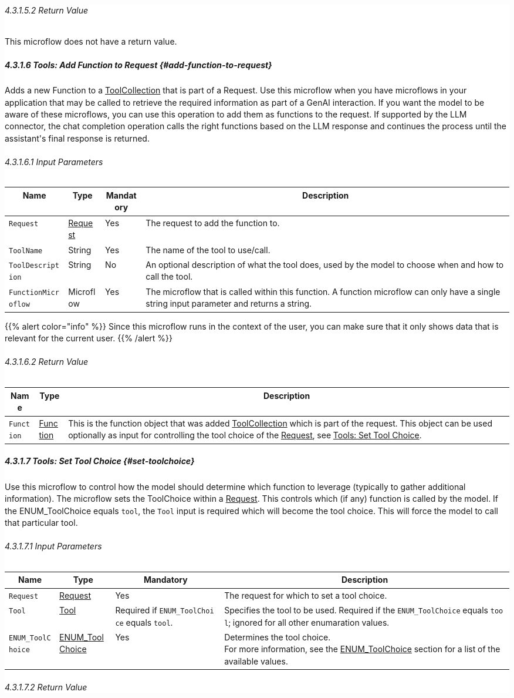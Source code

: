 ###### 4.3.1.5.2 Return Value

This microflow does not have a return value.

##### 4.3.1.6 Tools: Add Function to Request {#add-function-to-request}

Adds a new Function to a [ToolCollection](#toolcollection) that is part of a Request. Use this microflow when you have microflows in your application that may be called to retrieve the required information as part of a GenAI interaction. If you want the model to be aware of these microflows, you can use this operation to add them as functions to the request. If supported by the LLM connector, the chat completion operation calls the right functions based on the LLM response and continues the process until the assistant's final response is returned.

###### 4.3.1.6.1 Input Parameters

 Name                 | Type                | Mandatory | Description                         |
|---------------------|---------------------|-----------|-------------------------------------|
| `Request`           | [Request](#request) | Yes       | The request to add the function to. |
| `ToolName`          | String              | Yes       | The name of the tool to use/call.   |
| `ToolDescription`   | String              | No        | An optional description of what the tool does, used by the model to choose when and how to call the tool. |
| `FunctionMicroflow` | Microflow           | Yes       | The microflow that is called within this function. A function microflow can only have a single string input parameter and returns a string. |

{{% alert color="info" %}}
Since this microflow runs in the context of the user, you can make sure that it only shows data that is relevant for the current user.
{{% /alert %}}

###### 4.3.1.6.2 Return Value

| Name            | Type                  | Description            |
|-----------------|-----------------------|------------------------|
| `Function`      | [Function](#function) |  This is the function object that was added [ToolCollection](#toolcollection) which is part of the request. This object can be used optionally as input for controlling the tool choice of the [Request](#request), see [Tools: Set Tool Choice](#set-toolchoice). |

##### 4.3.1.7 Tools: Set Tool Choice {#set-toolchoice}

Use this microflow to control how the model should determine which function to leverage (typically to gather additional information). The microflow sets the ToolChoice within a [Request](#request). This controls which (if any) function is called by the model. If the ENUM_ToolChoice equals `tool`, the `Tool` input is required which will become the tool choice. This will force the model to call that particular tool. 

###### 4.3.1.7.1 Input Parameters

| Name              | Type                                | Mandatory                                    | Description                |
|-------------------|-------------------------------------|----------------------------------------------|----------------------------|
| `Request`         | [Request](#request)                 | Yes                                          | The request for which to set a tool choice. |
| `Tool`            | [Tool](#tool)                       | Required if `ENUM_ToolChoice` equals `tool`. | Specifies the tool to be used. Required if the `ENUM_ToolChoice` equals `tool`; ignored for all other enumaration values. |
| `ENUM_ToolChoice` | [ENUM_ToolChoice](#enum-toolchoice) | Yes                                          | Determines the tool choice. <br /> For more information, see the [ENUM_ToolChoice](#enum-toolchoice) section for a list of the available values.  |

###### 4.3.1.7.2 Return Value
